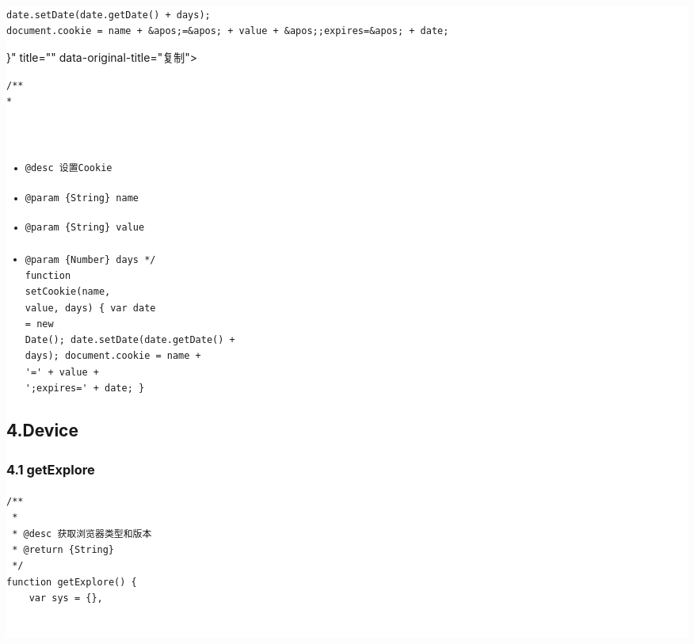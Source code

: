     date.setDate(date.getDate() + days);
    document.cookie = name + &apos;=&apos; + value + &apos;;expires=&apos; + date;
}" title="" data-original-title="&#x590D;&#x5236;"></span>
      <span type="button" class="saveToNote code-tool" data-toggle="tooltip" data-placement="top" title="" data-original-title="&#x653E;&#x8FDB;&#x7B14;&#x8BB0;"></span>
      </div>
      </div><pre class="javascript hljs"><code class="javascript"><span class="hljs-comment">/**
 * 
 * @desc  &#x8BBE;&#x7F6E;Cookie
 * @param {String} name 
 * @param {String} value 
 * @param {Number} days 
 */</span>
<span class="hljs-function"><span class="hljs-keyword">function</span> <span class="hljs-title">setCookie</span>(<span class="hljs-params">name, value, days</span>) </span>{
    <span class="hljs-keyword">var</span> date = <span class="hljs-keyword">new</span> <span class="hljs-built_in">Date</span>();
    date.setDate(date.getDate() + days);
    <span class="hljs-built_in">document</span>.cookie = name + <span class="hljs-string">&apos;=&apos;</span> + value + <span class="hljs-string">&apos;;expires=&apos;</span> + date;
}</code></pre>
<h2 id="articleHeader12">4.Device</h2>
<h3 id="articleHeader13">4.1 getExplore</h3>
<div class="widget-codetool" style="display:none;">
      <div class="widget-codetool--inner">
      <span class="selectCode code-tool" data-toggle="tooltip" data-placement="top" title="" data-original-title="&#x5168;&#x9009;"></span>
      <span type="button" class="copyCode code-tool" data-toggle="tooltip" data-placement="top" data-clipboard-text="/**
 * 
 * @desc &#x83B7;&#x53D6;&#x6D4F;&#x89C8;&#x5668;&#x7C7B;&#x578B;&#x548C;&#x7248;&#x672C;
 * @return {String} 
 */
function getExplore() {
    var sys = {},
        ua = navigator.userAgent.toLowerCase(),
        s;
    (s = ua.match(/rv:([\d.]+)\) like gecko/)) ? sys.ie = s[1]:
        (s = ua.match(/msie ([\d\.]+)/)) ? sys.ie = s[1] :
        (s = ua.match(/edge\/([\d\.]+)/)) ? sys.edge = s[1] :
        (s = ua.match(/firefox\/([\d\.]+)/)) ? sys.firefox = s[1] :
        (s = ua.match(/(?:opera|opr).([\d\.]+)/)) ? sys.opera = s[1] :
        (s = ua.match(/chrome\/([\d\.]+)/)) ? sys.chrome = s[1] :
        (s = ua.match(/version\/([\d\.]+).*safari/)) ? sys.safari = s[1] : 0;
    // &#x6839;&#x636E;&#x5173;&#x7CFB;&#x8FDB;&#x884C;&#x5224;&#x65AD;
    if (sys.ie) return (&apos;IE: &apos; + sys.ie)
    if (sys.edge) return (&apos;EDGE: &apos; + sys.edge)
    if (sys.firefox) return (&apos;Firefox: &apos; + sys.firefox)
    if (sys.chrome) return (&apos;Chrome: &apos; + sys.chrome)
    if (sys.opera) return (&apos;Opera: &apos; + sys.opera)
    if (sys.safari) return (&apos;Safari: &apos; + sys.safari)
    return &apos;Unkonwn&apos;
}" title="" data-original-title="&#x590D;&#x5236;"></span>
      <span type="button" class="saveToNote code-tool" data-toggle="tooltip" data-placement="top" title="" data-original-title="&#x653E;&#x8FDB;&#x7B14;&#x8BB0;"></span>
      </div>
      </div><pre class="javascript hljs"><code class="javascript"><span class="hljs-comment">/**
 * 
 * @desc &#x83B7;&#x53D6;&#x6D4F;&#x89C8;&#x5668;&#x7C7B;&#x578B;&#x548C;&#x7248;&#x672C;
 * @return {String} 
 */</span>
<span class="hljs-function"><span class="hljs-keyword">function</span> <span class="hljs-title">getExplore</span>(<span class="hljs-params"></span>) </span>{
    <span class="hljs-keyword">var</span> sys = {},